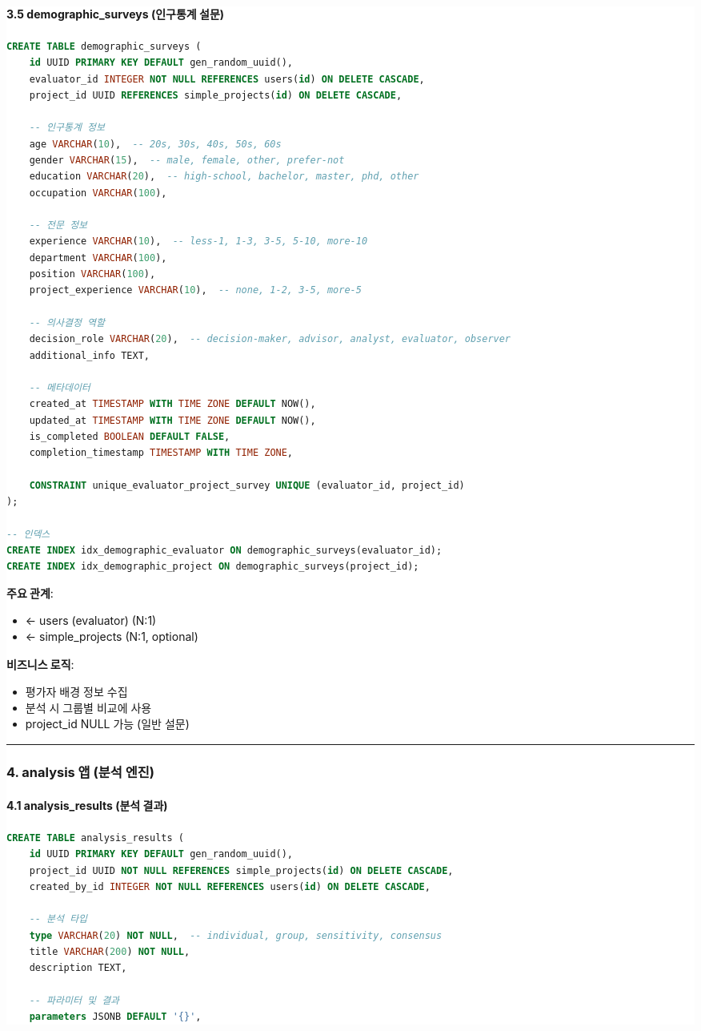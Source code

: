 
#### 3.5 demographic_surveys (인구통계 설문)
```sql
CREATE TABLE demographic_surveys (
    id UUID PRIMARY KEY DEFAULT gen_random_uuid(),
    evaluator_id INTEGER NOT NULL REFERENCES users(id) ON DELETE CASCADE,
    project_id UUID REFERENCES simple_projects(id) ON DELETE CASCADE,
    
    -- 인구통계 정보
    age VARCHAR(10),  -- 20s, 30s, 40s, 50s, 60s
    gender VARCHAR(15),  -- male, female, other, prefer-not
    education VARCHAR(20),  -- high-school, bachelor, master, phd, other
    occupation VARCHAR(100),
    
    -- 전문 정보
    experience VARCHAR(10),  -- less-1, 1-3, 3-5, 5-10, more-10
    department VARCHAR(100),
    position VARCHAR(100),
    project_experience VARCHAR(10),  -- none, 1-2, 3-5, more-5
    
    -- 의사결정 역할
    decision_role VARCHAR(20),  -- decision-maker, advisor, analyst, evaluator, observer
    additional_info TEXT,
    
    -- 메타데이터
    created_at TIMESTAMP WITH TIME ZONE DEFAULT NOW(),
    updated_at TIMESTAMP WITH TIME ZONE DEFAULT NOW(),
    is_completed BOOLEAN DEFAULT FALSE,
    completion_timestamp TIMESTAMP WITH TIME ZONE,
    
    CONSTRAINT unique_evaluator_project_survey UNIQUE (evaluator_id, project_id)
);

-- 인덱스
CREATE INDEX idx_demographic_evaluator ON demographic_surveys(evaluator_id);
CREATE INDEX idx_demographic_project ON demographic_surveys(project_id);
```

**주요 관계**:
- ← users (evaluator) (N:1)
- ← simple_projects (N:1, optional)

**비즈니스 로직**:
- 평가자 배경 정보 수집
- 분석 시 그룹별 비교에 사용
- project_id NULL 가능 (일반 설문)

---

### 4. analysis 앱 (분석 엔진)

#### 4.1 analysis_results (분석 결과)
```sql
CREATE TABLE analysis_results (
    id UUID PRIMARY KEY DEFAULT gen_random_uuid(),
    project_id UUID NOT NULL REFERENCES simple_projects(id) ON DELETE CASCADE,
    created_by_id INTEGER NOT NULL REFERENCES users(id) ON DELETE CASCADE,
    
    -- 분석 타입
    type VARCHAR(20) NOT NULL,  -- individual, group, sensitivity, consensus
    title VARCHAR(200) NOT NULL,
    description TEXT,
    
    -- 파라미터 및 결과
    parameters JSONB DEFAULT '{}',
```